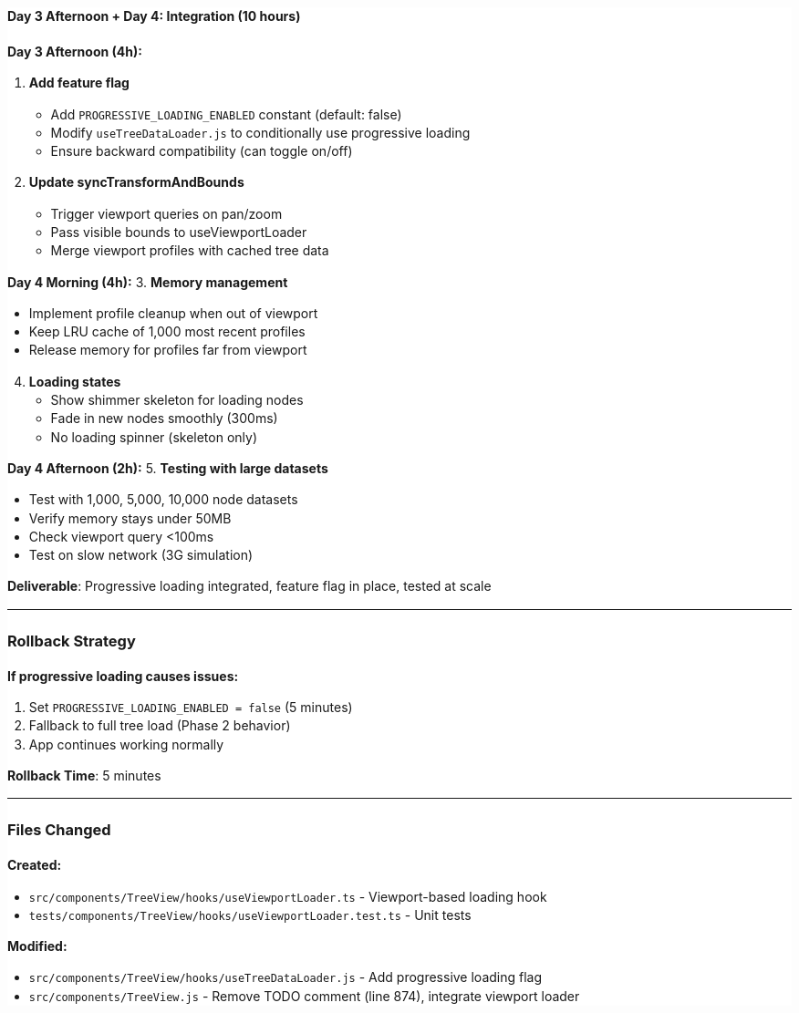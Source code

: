#### Day 3 Afternoon + Day 4: Integration (10 hours)

**Day 3 Afternoon (4h):**
1. **Add feature flag**
   - Add `PROGRESSIVE_LOADING_ENABLED` constant (default: false)
   - Modify `useTreeDataLoader.js` to conditionally use progressive loading
   - Ensure backward compatibility (can toggle on/off)

2. **Update syncTransformAndBounds**
   - Trigger viewport queries on pan/zoom
   - Pass visible bounds to useViewportLoader
   - Merge viewport profiles with cached tree data

**Day 4 Morning (4h):**
3. **Memory management**
   - Implement profile cleanup when out of viewport
   - Keep LRU cache of 1,000 most recent profiles
   - Release memory for profiles far from viewport

4. **Loading states**
   - Show shimmer skeleton for loading nodes
   - Fade in new nodes smoothly (300ms)
   - No loading spinner (skeleton only)

**Day 4 Afternoon (2h):**
5. **Testing with large datasets**
   - Test with 1,000, 5,000, 10,000 node datasets
   - Verify memory stays under 50MB
   - Check viewport query <100ms
   - Test on slow network (3G simulation)

**Deliverable**: Progressive loading integrated, feature flag in place, tested at scale

---

### Rollback Strategy

**If progressive loading causes issues:**
1. Set `PROGRESSIVE_LOADING_ENABLED = false` (5 minutes)
2. Fallback to full tree load (Phase 2 behavior)
3. App continues working normally

**Rollback Time**: 5 minutes

---

### Files Changed

**Created:**
- `src/components/TreeView/hooks/useViewportLoader.ts` - Viewport-based loading hook
- `tests/components/TreeView/hooks/useViewportLoader.test.ts` - Unit tests

**Modified:**
- `src/components/TreeView/hooks/useTreeDataLoader.js` - Add progressive loading flag
- `src/components/TreeView.js` - Remove TODO comment (line 874), integrate viewport loader
